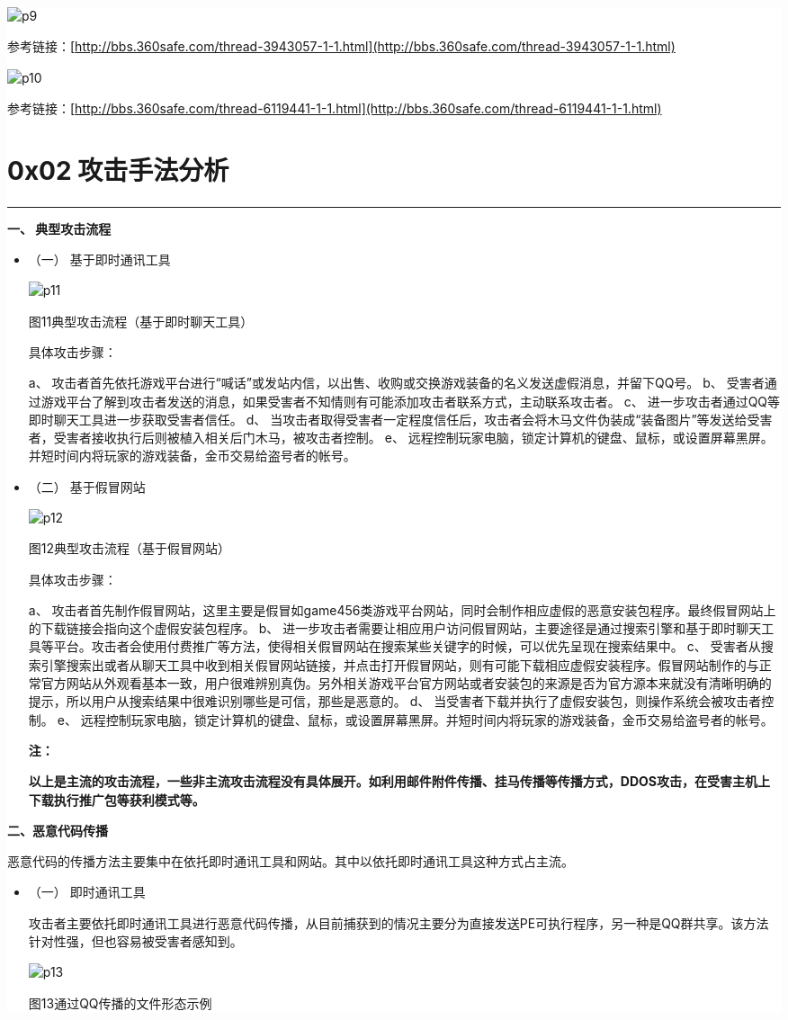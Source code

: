 ![p9](http://drops.javaweb.org/uploads/images/14969591156294378d98989a09afd3f15c4d584e.jpg)

参考链接：[http://bbs.360safe.com/thread-3943057-1-1.html](http://bbs.360safe.com/thread-3943057-1-1.html)

![p10](http://drops.javaweb.org/uploads/images/45dda2d92b60c3343ac9ee3b9f40536710139170.jpg)

参考链接：[http://bbs.360safe.com/thread-6119441-1-1.html](http://bbs.360safe.com/thread-6119441-1-1.html)

0x02 攻击手法分析
===========

* * *

**一、 典型攻击流程**

*   （一） 基于即时通讯工具
    
    ![p11](http://drops.javaweb.org/uploads/images/6e15bd39a4fe765e1f19c34fbb8adfd64c29d23a.jpg)
    
    图11典型攻击流程（基于即时聊天工具）
    
    具体攻击步骤：
    
    a、 攻击者首先依托游戏平台进行“喊话”或发站内信，以出售、收购或交换游戏装备的名义发送虚假消息，并留下QQ号。 b、 受害者通过游戏平台了解到攻击者发送的消息，如果受害者不知情则有可能添加攻击者联系方式，主动联系攻击者。 c、 进一步攻击者通过QQ等即时聊天工具进一步获取受害者信任。 d、 当攻击者取得受害者一定程度信任后，攻击者会将木马文件伪装成“装备图片”等发送给受害者，受害者接收执行后则被植入相关后门木马，被攻击者控制。 e、 远程控制玩家电脑，锁定计算机的键盘、鼠标，或设置屏幕黑屏。并短时间内将玩家的游戏装备，金币交易给盗号者的帐号。
    
*   （二） 基于假冒网站
    
    ![p12](http://drops.javaweb.org/uploads/images/5aba67ffb714bad5c8fa31d036eec24342396927.jpg)
    
    图12典型攻击流程（基于假冒网站）
    
    具体攻击步骤：
    
    a、 攻击者首先制作假冒网站，这里主要是假冒如game456类游戏平台网站，同时会制作相应虚假的恶意安装包程序。最终假冒网站上的下载链接会指向这个虚假安装包程序。 b、 进一步攻击者需要让相应用户访问假冒网站，主要途径是通过搜索引擎和基于即时聊天工具等平台。攻击者会使用付费推广等方法，使得相关假冒网站在搜索某些关键字的时候，可以优先呈现在搜索结果中。 c、 受害者从搜索引擎搜索出或者从聊天工具中收到相关假冒网站链接，并点击打开假冒网站，则有可能下载相应虚假安装程序。假冒网站制作的与正常官方网站从外观看基本一致，用户很难辨别真伪。另外相关游戏平台官方网站或者安装包的来源是否为官方源本来就没有清晰明确的提示，所以用户从搜索结果中很难识别哪些是可信，那些是恶意的。 d、 当受害者下载并执行了虚假安装包，则操作系统会被攻击者控制。 e、 远程控制玩家电脑，锁定计算机的键盘、鼠标，或设置屏幕黑屏。并短时间内将玩家的游戏装备，金币交易给盗号者的帐号。
    
    **注：**
    
    **以上是主流的攻击流程，一些非主流攻击流程没有具体展开。如利用邮件附件传播、挂马传播等传播方式，DDOS攻击，在受害主机上下载执行推广包等获利模式等。**
    

**二、恶意代码传播**

恶意代码的传播方法主要集中在依托即时通讯工具和网站。其中以依托即时通讯工具这种方式占主流。

*   （一） 即时通讯工具
    
    攻击者主要依托即时通讯工具进行恶意代码传播，从目前捕获到的情况主要分为直接发送PE可执行程序，另一种是QQ群共享。该方法针对性强，但也容易被受害者感知到。
    
    ![p13](http://drops.javaweb.org/uploads/images/47ec0ab208724d4219347037db222097e07b1586.jpg)
    
    图13通过QQ传播的文件形态示例
    